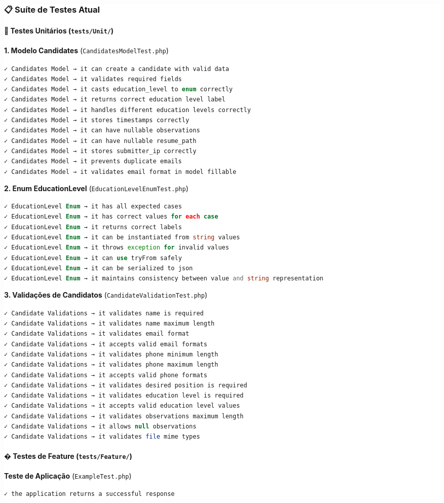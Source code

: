 ### 📋 Suíte de Testes Atual

#### 🔬 Testes Unitários (`tests/Unit/`)

**1. Modelo Candidates** (`CandidatesModelTest.php`)
```php
✓ Candidates Model → it can create a candidate with valid data
✓ Candidates Model → it validates required fields  
✓ Candidates Model → it casts education_level to enum correctly
✓ Candidates Model → it returns correct education level label
✓ Candidates Model → it handles different education levels correctly
✓ Candidates Model → it stores timestamps correctly
✓ Candidates Model → it can have nullable observations
✓ Candidates Model → it can have nullable resume_path
✓ Candidates Model → it stores submitter_ip correctly
✓ Candidates Model → it prevents duplicate emails
✓ Candidates Model → it validates email format in model fillable
```

**2. Enum EducationLevel** (`EducationLevelEnumTest.php`)
```php
✓ EducationLevel Enum → it has all expected cases
✓ EducationLevel Enum → it has correct values for each case
✓ EducationLevel Enum → it returns correct labels
✓ EducationLevel Enum → it can be instantiated from string values
✓ EducationLevel Enum → it throws exception for invalid values
✓ EducationLevel Enum → it can use tryFrom safely
✓ EducationLevel Enum → it can be serialized to json
✓ EducationLevel Enum → it maintains consistency between value and string representation
```

**3. Validações de Candidatos** (`CandidateValidationTest.php`)
```php
✓ Candidate Validations → it validates name is required
✓ Candidate Validations → it validates name maximum length
✓ Candidate Validations → it validates email format
✓ Candidate Validations → it accepts valid email formats
✓ Candidate Validations → it validates phone minimum length
✓ Candidate Validations → it validates phone maximum length
✓ Candidate Validations → it accepts valid phone formats
✓ Candidate Validations → it validates desired position is required
✓ Candidate Validations → it validates education level is required
✓ Candidate Validations → it accepts valid education level values
✓ Candidate Validations → it validates observations maximum length
✓ Candidate Validations → it allows null observations
✓ Candidate Validations → it validates file mime types
```

#### � Testes de Feature (`tests/Feature/`)

**Teste de Aplicação** (`ExampleTest.php`)
```php
✓ the application returns a successful response
```
